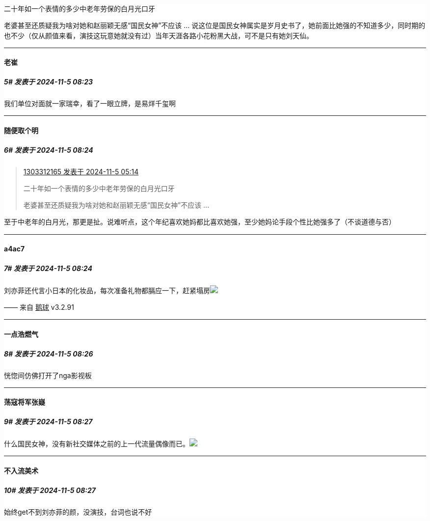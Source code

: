 二十年如一个表情的多少中老年劳保的白月光口牙

老婆甚至还质疑我为啥对她和赵丽颖无感“国民女神”不应该 ...</blockquote>
说这位是国民女神属实是岁月史书了，她前面比她强的不知道多少，同时期的也不少（仅从颜值来看，演技这玩意她就没有过）当年天涯各路小花粉黑大战，可不是只有她刘天仙。

*****

####  老崔  
##### 5#       发表于 2024-11-5 08:23

我们单位对面就一家瑞幸，看了一眼立牌，是易烊千玺啊

*****

####  随便取个明  
##### 6#       发表于 2024-11-5 08:24

<blockquote><a href="httphttps://bbs.saraba1st.com/2b/forum.php?mod=redirect&amp;goto=findpost&amp;pid=66620516&amp;ptid=2205752" target="_blank">1303312165 发表于 2024-11-5 05:14</a>

二十年如一个表情的多少中老年劳保的白月光口牙

老婆甚至还质疑我为啥对她和赵丽颖无感“国民女神”不应该 ...</blockquote>
至于中老年的白月光，那更是扯。说难听点，这个年纪喜欢她妈都比喜欢她强，至少她妈论手段个性比她强多了（不谈道德与否）

*****

####  a4ac7  
##### 7#       发表于 2024-11-5 08:24

刘亦菲还代言小日本的化妆品，每次准备礼物都膈应一下，赶紧塌房<img src="https://static.saraba1st.com/image/smiley/face2017/018.png" referrerpolicy="no-referrer">

—— 来自 [鹅球](https://www.pgyer.com/GcUxKd4w) v3.2.91

*****

####  一点浩燃气  
##### 8#       发表于 2024-11-5 08:26

恍惚间仿佛打开了nga影视板

*****

####  荡寇将军张嶷  
##### 9#       发表于 2024-11-5 08:27

什么国民女神，没有新社交媒体之前的上一代流量偶像而已。<img src="https://static.saraba1st.com/image/smiley/face2017/049.png" referrerpolicy="no-referrer">

*****

####  不入流美术  
##### 10#       发表于 2024-11-5 08:27

始终get不到刘亦菲的颜，没演技，台词也说不好
